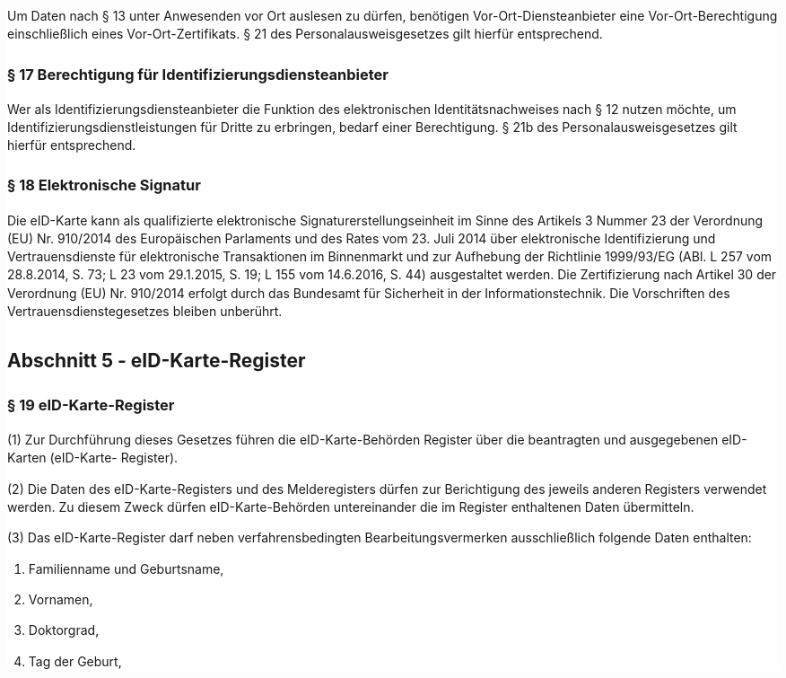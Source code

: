 Um Daten nach § 13 unter Anwesenden vor Ort auslesen zu dürfen,
benötigen Vor-Ort-Diensteanbieter eine Vor-Ort-Berechtigung
einschließlich eines Vor-Ort-Zertifikats. § 21 des
Personalausweisgesetzes gilt hierfür entsprechend.


### § 17 Berechtigung für Identifizierungsdiensteanbieter

Wer als Identifizierungsdiensteanbieter die Funktion des
elektronischen Identitätsnachweises nach § 12 nutzen möchte, um
Identifizierungsdienstleistungen für Dritte zu erbringen, bedarf einer
Berechtigung. § 21b des Personalausweisgesetzes gilt hierfür
entsprechend.


### § 18 Elektronische Signatur

Die eID-Karte kann als qualifizierte elektronische
Signaturerstellungseinheit im Sinne des Artikels 3 Nummer 23 der
Verordnung (EU) Nr. 910/2014 des Europäischen Parlaments und des Rates
vom 23. Juli 2014 über elektronische Identifizierung und
Vertrauensdienste für elektronische Transaktionen im Binnenmarkt und
zur Aufhebung der Richtlinie 1999/93/EG (ABl. L 257 vom 28.8.2014, S.
73; L 23 vom 29.1.2015, S. 19; L 155 vom 14.6.2016, S. 44)
ausgestaltet werden. Die Zertifizierung nach Artikel 30 der Verordnung
(EU) Nr. 910/2014 erfolgt durch das Bundesamt für Sicherheit in der
Informationstechnik. Die Vorschriften des Vertrauensdienstegesetzes
bleiben unberührt.


## Abschnitt 5 - eID-Karte-Register


### § 19 eID-Karte-Register

(1) Zur Durchführung dieses Gesetzes führen die eID-Karte-Behörden
Register über die beantragten und ausgegebenen eID-Karten (eID-Karte-
Register).

(2) Die Daten des eID-Karte-Registers und des Melderegisters dürfen
zur Berichtigung des jeweils anderen Registers verwendet werden. Zu
diesem Zweck dürfen eID-Karte-Behörden untereinander die im Register
enthaltenen Daten übermitteln.

(3) Das eID-Karte-Register darf neben verfahrensbedingten
Bearbeitungsvermerken ausschließlich folgende Daten enthalten:

1.  Familienname und Geburtsname,


2.  Vornamen,


3.  Doktorgrad,


4.  Tag der Geburt,

